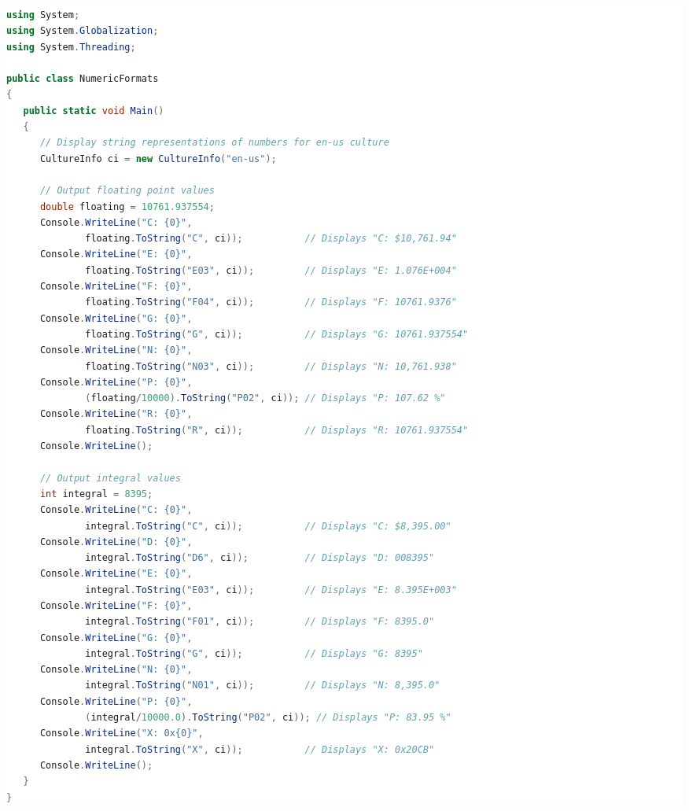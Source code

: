 ```csharp
using System;
using System.Globalization;
using System.Threading;

public class NumericFormats
{
   public static void Main()
   {
      // Display string representations of numbers for en-us culture
      CultureInfo ci = new CultureInfo("en-us");

      // Output floating point values
      double floating = 10761.937554;
      Console.WriteLine("C: {0}", 
              floating.ToString("C", ci));           // Displays "C: $10,761.94"
      Console.WriteLine("E: {0}", 
              floating.ToString("E03", ci));         // Displays "E: 1.076E+004"
      Console.WriteLine("F: {0}", 
              floating.ToString("F04", ci));         // Displays "F: 10761.9376"         
      Console.WriteLine("G: {0}",  
              floating.ToString("G", ci));           // Displays "G: 10761.937554"
      Console.WriteLine("N: {0}", 
              floating.ToString("N03", ci));         // Displays "N: 10,761.938"
      Console.WriteLine("P: {0}", 
              (floating/10000).ToString("P02", ci)); // Displays "P: 107.62 %"
      Console.WriteLine("R: {0}", 
              floating.ToString("R", ci));           // Displays "R: 10761.937554"            
      Console.WriteLine();

      // Output integral values
      int integral = 8395;
      Console.WriteLine("C: {0}", 
              integral.ToString("C", ci));           // Displays "C: $8,395.00"
      Console.WriteLine("D: {0}", 
              integral.ToString("D6", ci));          // Displays "D: 008395" 
      Console.WriteLine("E: {0}", 
              integral.ToString("E03", ci));         // Displays "E: 8.395E+003"
      Console.WriteLine("F: {0}", 
              integral.ToString("F01", ci));         // Displays "F: 8395.0"    
      Console.WriteLine("G: {0}",  
              integral.ToString("G", ci));           // Displays "G: 8395"
      Console.WriteLine("N: {0}", 
              integral.ToString("N01", ci));         // Displays "N: 8,395.0"
      Console.WriteLine("P: {0}", 
              (integral/10000.0).ToString("P02", ci)); // Displays "P: 83.95 %"
      Console.WriteLine("X: 0x{0}", 
              integral.ToString("X", ci));           // Displays "X: 0x20CB"
      Console.WriteLine();
   }
}
```
